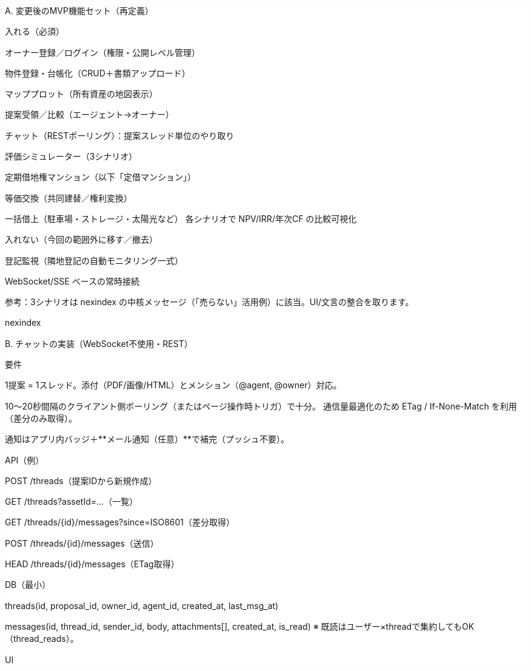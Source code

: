 A. 変更後のMVP機能セット（再定義）

入れる（必須）

オーナー登録／ログイン（権限・公開レベル管理）

物件登録・台帳化（CRUD＋書類アップロード）

マッププロット（所有資産の地図表示）

提案受領／比較（エージェント→オーナー）

チャット（RESTポーリング）：提案スレッド単位のやり取り

評価シミュレーター（3シナリオ）

定期借地権マンション（以下「定借マンション」）

等価交換（共同建替／権利変換）

一括借上（駐車場・ストレージ・太陽光など）
各シナリオで NPV/IRR/年次CF の比較可視化

入れない（今回の範囲外に移す／撤去）

登記監視（隣地登記の自動モニタリング一式）

WebSocket/SSE ベースの常時接続

参考：3シナリオは nexindex の中核メッセージ（「売らない」活用例）に該当。UI/文言の整合を取ります。

nexindex

B. チャットの実装（WebSocket不使用・REST）

要件

1提案 = 1スレッド。添付（PDF/画像/HTML）とメンション（@agent, @owner）対応。

10〜20秒間隔のクライアント側ポーリング（またはページ操作時トリガ）で十分。
通信量最適化のため ETag / If-None-Match を利用（差分のみ取得）。

通知はアプリ内バッジ＋**メール通知（任意）**で補完（プッシュ不要）。

API（例）

POST /threads（提案IDから新規作成）

GET /threads?assetId=...（一覧）

GET /threads/{id}/messages?since=ISO8601（差分取得）

POST /threads/{id}/messages（送信）

HEAD /threads/{id}/messages（ETag取得）

DB（最小）

threads(id, proposal_id, owner_id, agent_id, created_at, last_msg_at)

messages(id, thread_id, sender_id, body, attachments[], created_at, is_read)
※ 既読はユーザー×threadで集約してもOK（thread_reads）。

UI
